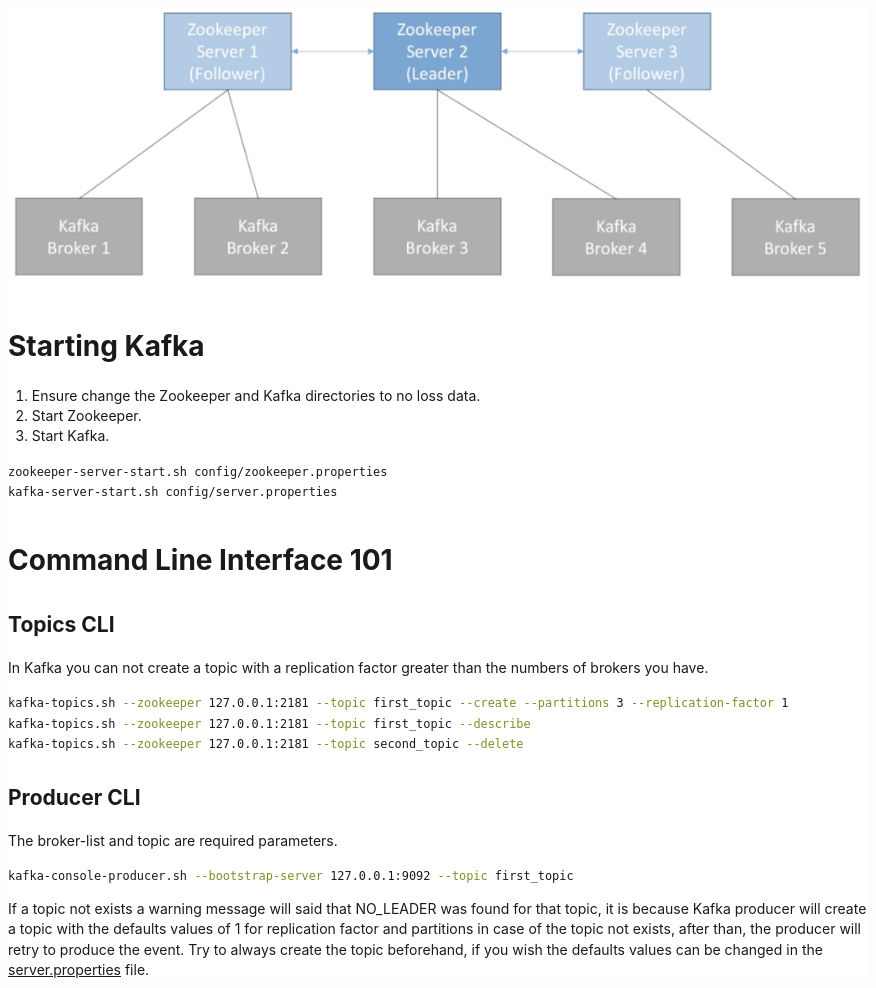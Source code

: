 ![doc/images/Untitled%2011.png](doc/images/Untitled%2011.png)

# Starting Kafka

1. Ensure change the Zookeeper and Kafka directories to no loss data.
2. Start Zookeeper.
3. Start Kafka.

```bash
zookeeper-server-start.sh config/zookeeper.properties
kafka-server-start.sh config/server.properties
```

# Command Line Interface 101

## Topics CLI

In Kafka you can not create a topic with a replication factor greater than the numbers of brokers you have.

```bash
kafka-topics.sh --zookeeper 127.0.0.1:2181 --topic first_topic --create --partitions 3 --replication-factor 1
kafka-topics.sh --zookeeper 127.0.0.1:2181 --topic first_topic --describe
kafka-topics.sh --zookeeper 127.0.0.1:2181 --topic second_topic --delete
```

## Producer CLI

The broker-list and topic are required parameters.

```bash
kafka-console-producer.sh --bootstrap-server 127.0.0.1:9092 --topic first_topic
```

If a topic not exists a warning message will said that NO_LEADER was found for that topic, it is because Kafka producer will create a topic with the defaults values of 1 for replication factor and partitions in case of the topic not exists, after than, the producer will retry to produce the event. Try to always create the topic beforehand, if you wish the defaults values can be changed in the [server.properties](http://server.properties) file.
